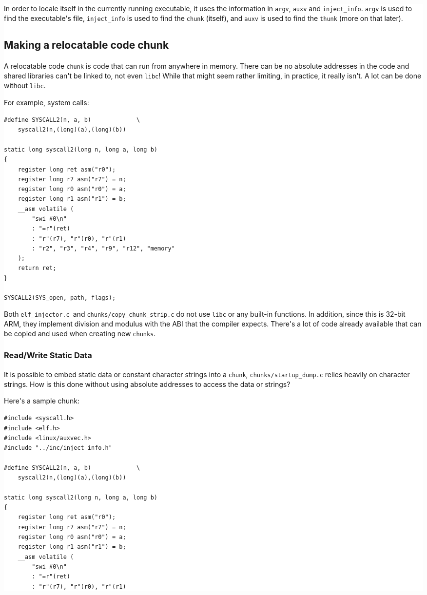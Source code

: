 In order to locale itself in the currently running executable, it uses the information in `argv`, `auxv` and  `inject_info`.  `argv` is used to find the executable's file, `inject_info` is used to find the `chunk` (itself), and `auxv` is used to find the `thunk` (more on that later).

## Making a relocatable code chunk

A relocatable code `chunk` is code that can run from anywhere in memory.  There can be no absolute addresses in the code and shared libraries can't be linked to, not even `libc`!  While that might seem rather limiting, in practice,  it really isn't.  A lot can be done without `libc`.

For example, [system calls](https://www.man7.org/linux/man-pages/man2/syscall.2.html):

~~~
#define SYSCALL2(n, a, b)             \
    syscall2(n,(long)(a),(long)(b))
    
static long syscall2(long n, long a, long b)
{
    register long ret asm("r0");
    register long r7 asm("r7") = n;
    register long r0 asm("r0") = a;
    register long r1 asm("r1") = b;
    __asm volatile (
        "swi #0\n"
        : "=r"(ret)
        : "r"(r7), "r"(r0), "r"(r1)
        : "r2", "r3", "r4", "r9", "r12", "memory"
    );
    return ret;
}

SYSCALL2(SYS_open, path, flags);
~~~

Both `elf_injector.c `and `chunks/copy_chunk_strip.c` do not use `libc` or any built-in functions.  In addition, since this is 32-bit ARM, they implement division and modulus with the ABI that the compiler expects.   There's a lot of code already available that can be copied and used when creating new `chunks`.

### Read/Write Static Data

It is possible to embed static data or constant character strings into a `chunk`, `chunks/startup_dump.c` relies heavily on character strings.  How is this done without using absolute addresses to access the data or strings?

Here's a sample chunk:

~~~
#include <syscall.h>
#include <elf.h>
#include <linux/auxvec.h>
#include "../inc/inject_info.h"

#define SYSCALL2(n, a, b)             \
    syscall2(n,(long)(a),(long)(b))

static long syscall2(long n, long a, long b)
{
    register long ret asm("r0");
    register long r7 asm("r7") = n;
    register long r0 asm("r0") = a;
    register long r1 asm("r1") = b;
    __asm volatile (
        "swi #0\n"
        : "=r"(ret)
        : "r"(r7), "r"(r0), "r"(r1)
~~~